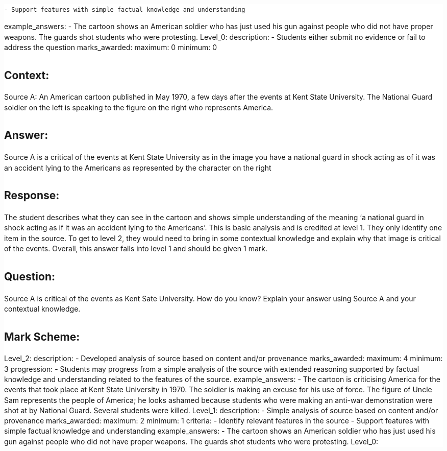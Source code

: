     - Support features with simple factual knowledge and understanding
  example_answers: 
    - The cartoon shows an American soldier who has just used his gun against people who did not have proper weapons. The guards shot students who were protesting.
Level_0:
  description:
    - Students either submit no evidence or fail to address the question
  marks_awarded:
    maximum: 0
    minimum: 0

## Context:
Source A: An American cartoon published in May 1970, a few days after the events at Kent State University. The National Guard soldier on the left is speaking to the figure on the right who represents America.

## Answer:
Source A is a critical of the events at Kent State University as in the image you have a national
guard in shock acting as of it was an accident lying to the Americans as represented by the
character on the right

## Response:
The student describes what they can see in the cartoon and shows simple understanding of the meaning ‘a national guard in shock acting as if it was an accident lying to the Americans’. This is basic analysis and is credited at level 1. They only identify one item in the source. To get to level 2, they would need to bring in some contextual knowledge and explain why that image is critical of the events. Overall, this answer falls into level 1 and should be given 1 mark.

## Question:
Source A is critical of the events as Kent Sate University. How do you know? Explain your answer using Source A and your contextual knowledge.

## Mark Scheme:
Level_2:
  description: 
    - Developed analysis of source based on content and/or provenance
  marks_awarded:
    maximum: 4
    minimum: 3
  progression: 
    - Students may progress from a simple analysis of the source with extended reasoning supported by factual knowledge and understanding related to the features of the source.
  example_answers: 
    - The cartoon is criticising America for the events that took place at Kent State University in 1970. The soldier is making an excuse for his use of force. The figure of Uncle Sam represents the people of America; he looks ashamed because students who were making an anti-war demonstration were shot at by National Guard. Several students were killed.
Level_1:
  description: 
    - Simple analysis of source based on content and/or provenance
  marks_awarded:
    maximum: 2
    minimum: 1
  criteria:
    - Identify relevant features in the source
    - Support features with simple factual knowledge and understanding
  example_answers: 
    - The cartoon shows an American soldier who has just used his gun against people who did not have proper weapons. The guards shot students who were protesting.
Level_0: